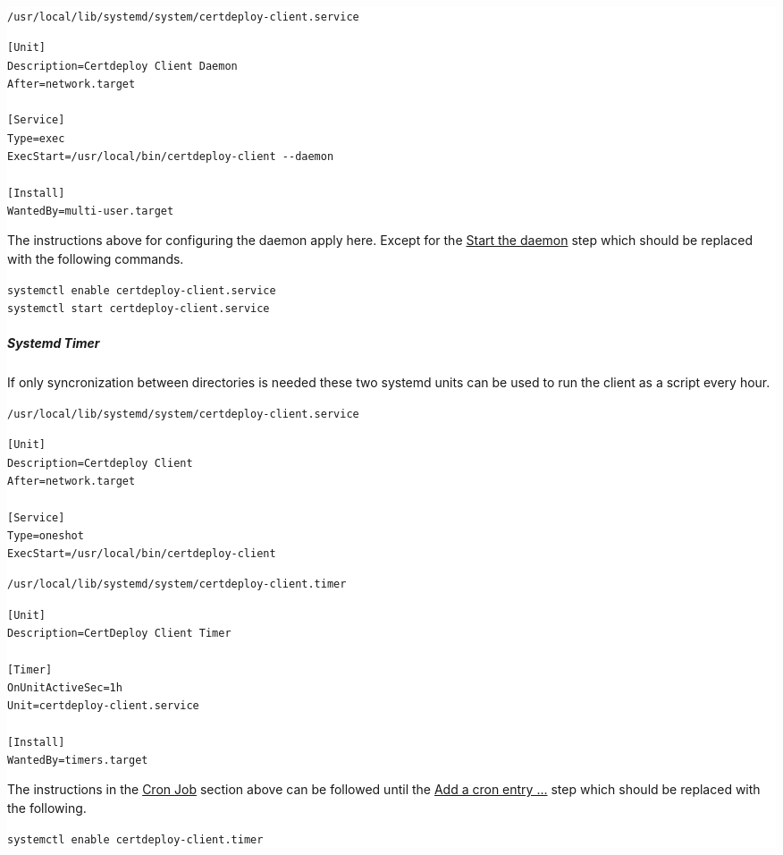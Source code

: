 ``/usr/local/lib/systemd/system/certdeploy-client.service``
```systemd
[Unit]
Description=Certdeploy Client Daemon
After=network.target

[Service]
Type=exec
ExecStart=/usr/local/bin/certdeploy-client --daemon

[Install]
WantedBy=multi-user.target
```

The instructions above for configuring the daemon apply here. Except for the [Start the daemon](#daemon-start-the-daemon) step which should be replaced with the following commands.

```sh
systemctl enable certdeploy-client.service
systemctl start certdeploy-client.service
```

##### Systemd Timer
If only syncronization between directories is needed these two systemd units can be used to run the client as a script every hour.

``/usr/local/lib/systemd/system/certdeploy-client.service``
```systemd
[Unit]
Description=Certdeploy Client
After=network.target

[Service]
Type=oneshot
ExecStart=/usr/local/bin/certdeploy-client
```

``/usr/local/lib/systemd/system/certdeploy-client.timer``
```systemd
[Unit]
Description=CertDeploy Client Timer

[Timer]
OnUnitActiveSec=1h
Unit=certdeploy-client.service

[Install]
WantedBy=timers.target
```

The instructions in the [Cron Job](#cron-job) section above can be followed until the [Add a cron entry ...](#client-cron-job-add-entry) step which should be replaced with the following.

```sh
systemctl enable certdeploy-client.timer
```
